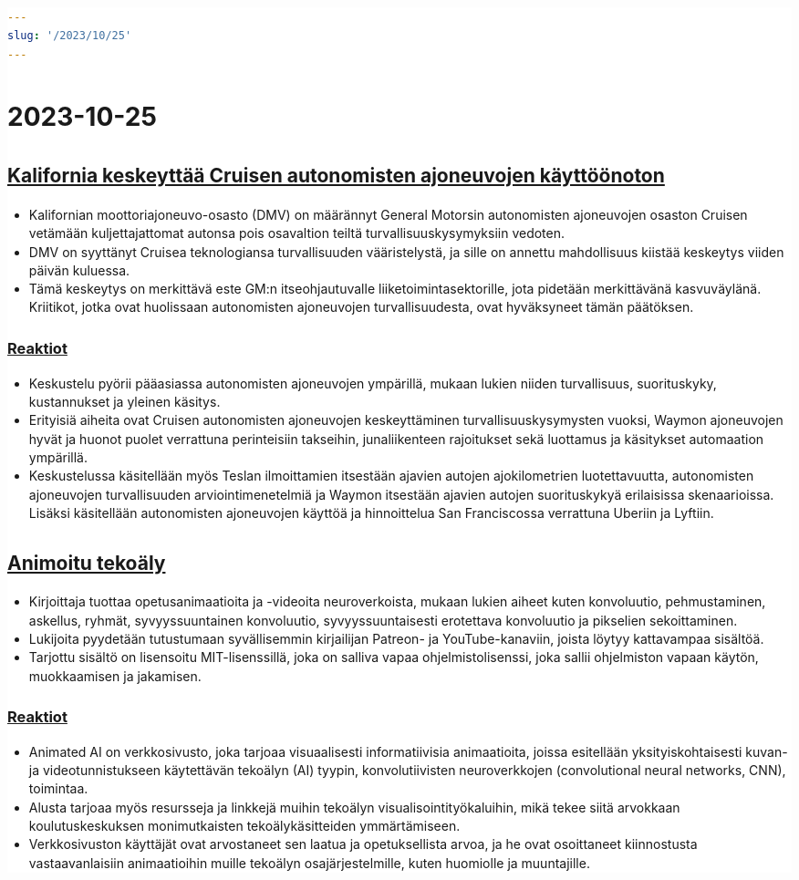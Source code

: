 ```yaml
---
slug: '/2023/10/25'
---
```


# 2023-10-25

## [Kalifornia keskeyttää Cruisen autonomisten ajoneuvojen käyttöönoton](https://www.reuters.com/business/autos-transportation/california-suspends-gm-cruises-driverless-autonomous-vehicle-permits-2023-10-24/)

- Kalifornian moottoriajoneuvo-osasto (DMV) on määrännyt General Motorsin autonomisten ajoneuvojen osaston Cruisen vetämään kuljettajattomat autonsa pois osavaltion teiltä turvallisuuskysymyksiin vedoten.
- DMV on syyttänyt Cruisea teknologiansa turvallisuuden vääristelystä, ja sille on annettu mahdollisuus kiistää keskeytys viiden päivän kuluessa.
- Tämä keskeytys on merkittävä este GM:n itseohjautuvalle liiketoimintasektorille, jota pidetään merkittävänä kasvuväylänä. Kriitikot, jotka ovat huolissaan autonomisten ajoneuvojen turvallisuudesta, ovat hyväksyneet tämän päätöksen.

### [Reaktiot](https://news.ycombinator.com/item?id=38002752)

- Keskustelu pyörii pääasiassa autonomisten ajoneuvojen ympärillä, mukaan lukien niiden turvallisuus, suorituskyky, kustannukset ja yleinen käsitys.
- Erityisiä aiheita ovat Cruisen autonomisten ajoneuvojen keskeyttäminen turvallisuuskysymysten vuoksi, Waymon ajoneuvojen hyvät ja huonot puolet verrattuna perinteisiin takseihin, junaliikenteen rajoitukset sekä luottamus ja käsitykset automaation ympärillä.
- Keskustelussa käsitellään myös Teslan ilmoittamien itsestään ajavien autojen ajokilometrien luotettavuutta, autonomisten ajoneuvojen turvallisuuden arviointimenetelmiä ja Waymon itsestään ajavien autojen suorituskykyä erilaisissa skenaarioissa. Lisäksi käsitellään autonomisten ajoneuvojen käyttöä ja hinnoittelua San Franciscossa verrattuna Uberiin ja Lyftiin.

## [Animoitu tekoäly](https://animatedai.github.io/)

- Kirjoittaja tuottaa opetusanimaatioita ja -videoita neuroverkoista, mukaan lukien aiheet kuten konvoluutio, pehmustaminen, askellus, ryhmät, syvyyssuuntainen konvoluutio, syvyyssuuntaisesti erotettava konvoluutio ja pikselien sekoittaminen.
- Lukijoita pyydetään tutustumaan syvällisemmin kirjailijan Patreon- ja YouTube-kanaviin, joista löytyy kattavampaa sisältöä.
- Tarjottu sisältö on lisensoitu MIT-lisenssillä, joka on salliva vapaa ohjelmistolisenssi, joka sallii ohjelmiston vapaan käytön, muokkaamisen ja jakamisen.

### [Reaktiot](https://news.ycombinator.com/item?id=37999035)

- Animated AI on verkkosivusto, joka tarjoaa visuaalisesti informatiivisia animaatioita, joissa esitellään yksityiskohtaisesti kuvan- ja videotunnistukseen käytettävän tekoälyn (AI) tyypin, konvolutiivisten neuroverkkojen (convolutional neural networks, CNN), toimintaa.
- Alusta tarjoaa myös resursseja ja linkkejä muihin tekoälyn visualisointityökaluihin, mikä tekee siitä arvokkaan koulutuskeskuksen monimutkaisten tekoälykäsitteiden ymmärtämiseen.
- Verkkosivuston käyttäjät ovat arvostaneet sen laatua ja opetuksellista arvoa, ja he ovat osoittaneet kiinnostusta vastaavanlaisiin animaatioihin muille tekoälyn osajärjestelmille, kuten huomiolle ja muuntajille.
